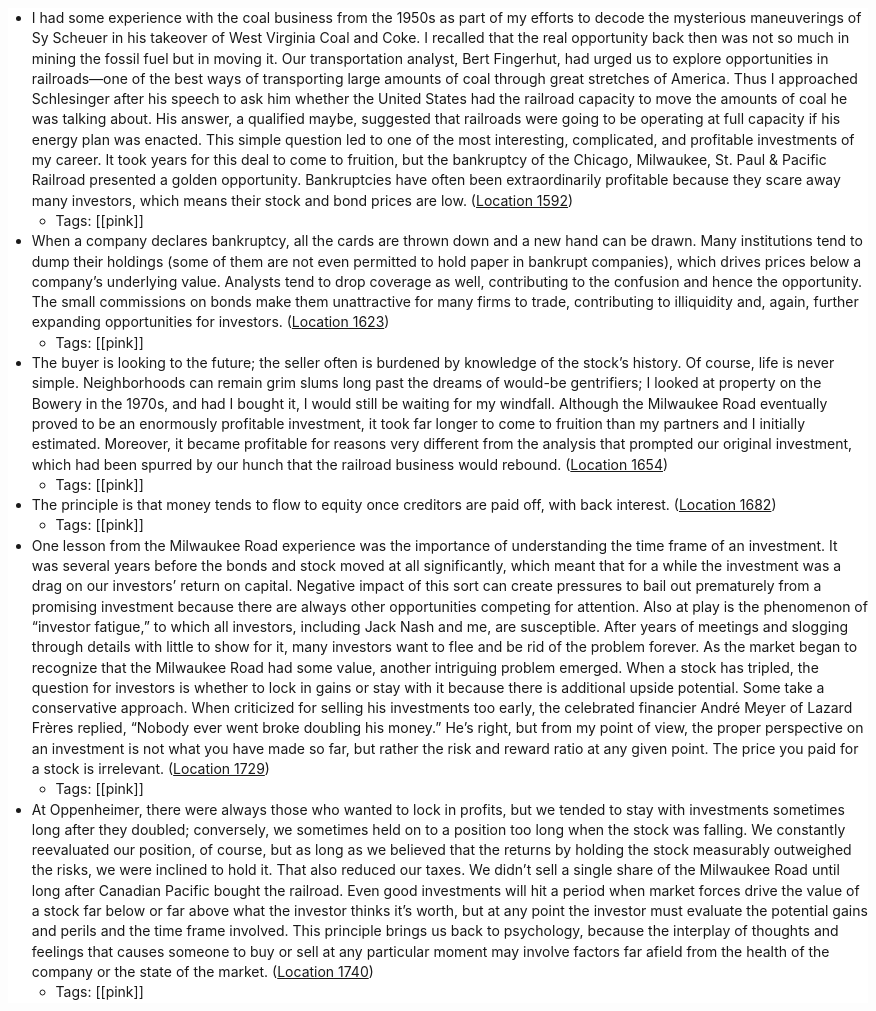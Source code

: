 - I had some experience with the coal business from the 1950s as part of my efforts to decode the mysterious maneuverings of Sy Scheuer in his takeover of West Virginia Coal and Coke. I recalled that the real opportunity back then was not so much in mining the fossil fuel but in moving it. Our transportation analyst, Bert Fingerhut, had urged us to explore opportunities in railroads—one of the best ways of transporting large amounts of coal through great stretches of America. Thus I approached Schlesinger after his speech to ask him whether the United States had the railroad capacity to move the amounts of coal he was talking about. His answer, a qualified maybe, suggested that railroads were going to be operating at full capacity if his energy plan was enacted. This simple question led to one of the most interesting, complicated, and profitable investments of my career. It took years for this deal to come to fruition, but the bankruptcy of the Chicago, Milwaukee, St. Paul & Pacific Railroad presented a golden opportunity. Bankruptcies have often been extraordinarily profitable because they scare away many investors, which means their stock and bond prices are low. ([Location 1592](https://readwise.io/to_kindle?action=open&asin=B003ULOBUQ&location=1592))
    - Tags: [[pink]] 
- When a company declares bankruptcy, all the cards are thrown down and a new hand can be drawn. Many institutions tend to dump their holdings (some of them are not even permitted to hold paper in bankrupt companies), which drives prices below a company’s underlying value. Analysts tend to drop coverage as well, contributing to the confusion and hence the opportunity. The small commissions on bonds make them unattractive for many firms to trade, contributing to illiquidity and, again, further expanding opportunities for investors. ([Location 1623](https://readwise.io/to_kindle?action=open&asin=B003ULOBUQ&location=1623))
    - Tags: [[pink]] 
- The buyer is looking to the future; the seller often is burdened by knowledge of the stock’s history. Of course, life is never simple. Neighborhoods can remain grim slums long past the dreams of would-be gentrifiers; I looked at property on the Bowery in the 1970s, and had I bought it, I would still be waiting for my windfall. Although the Milwaukee Road eventually proved to be an enormously profitable investment, it took far longer to come to fruition than my partners and I initially estimated. Moreover, it became profitable for reasons very different from the analysis that prompted our original investment, which had been spurred by our hunch that the railroad business would rebound. ([Location 1654](https://readwise.io/to_kindle?action=open&asin=B003ULOBUQ&location=1654))
    - Tags: [[pink]] 
- The principle is that money tends to flow to equity once creditors are paid off, with back interest. ([Location 1682](https://readwise.io/to_kindle?action=open&asin=B003ULOBUQ&location=1682))
    - Tags: [[pink]] 
- One lesson from the Milwaukee Road experience was the importance of understanding the time frame of an investment. It was several years before the bonds and stock moved at all significantly, which meant that for a while the investment was a drag on our investors’ return on capital. Negative impact of this sort can create pressures to bail out prematurely from a promising investment because there are always other opportunities competing for attention. Also at play is the phenomenon of “investor fatigue,” to which all investors, including Jack Nash and me, are susceptible. After years of meetings and slogging through details with little to show for it, many investors want to flee and be rid of the problem forever. As the market began to recognize that the Milwaukee Road had some value, another intriguing problem emerged. When a stock has tripled, the question for investors is whether to lock in gains or stay with it because there is additional upside potential. Some take a conservative approach. When criticized for selling his investments too early, the celebrated financier André Meyer of Lazard Frères replied, “Nobody ever went broke doubling his money.” He’s right, but from my point of view, the proper perspective on an investment is not what you have made so far, but rather the risk and reward ratio at any given point. The price you paid for a stock is irrelevant. ([Location 1729](https://readwise.io/to_kindle?action=open&asin=B003ULOBUQ&location=1729))
    - Tags: [[pink]] 
- At Oppenheimer, there were always those who wanted to lock in profits, but we tended to stay with investments sometimes long after they doubled; conversely, we sometimes held on to a position too long when the stock was falling. We constantly reevaluated our position, of course, but as long as we believed that the returns by holding the stock measurably outweighed the risks, we were inclined to hold it. That also reduced our taxes. We didn’t sell a single share of the Milwaukee Road until long after Canadian Pacific bought the railroad. Even good investments will hit a period when market forces drive the value of a stock far below or far above what the investor thinks it’s worth, but at any point the investor must evaluate the potential gains and perils and the time frame involved. This principle brings us back to psychology, because the interplay of thoughts and feelings that causes someone to buy or sell at any particular moment may involve factors far afield from the health of the company or the state of the market. ([Location 1740](https://readwise.io/to_kindle?action=open&asin=B003ULOBUQ&location=1740))
    - Tags: [[pink]] 